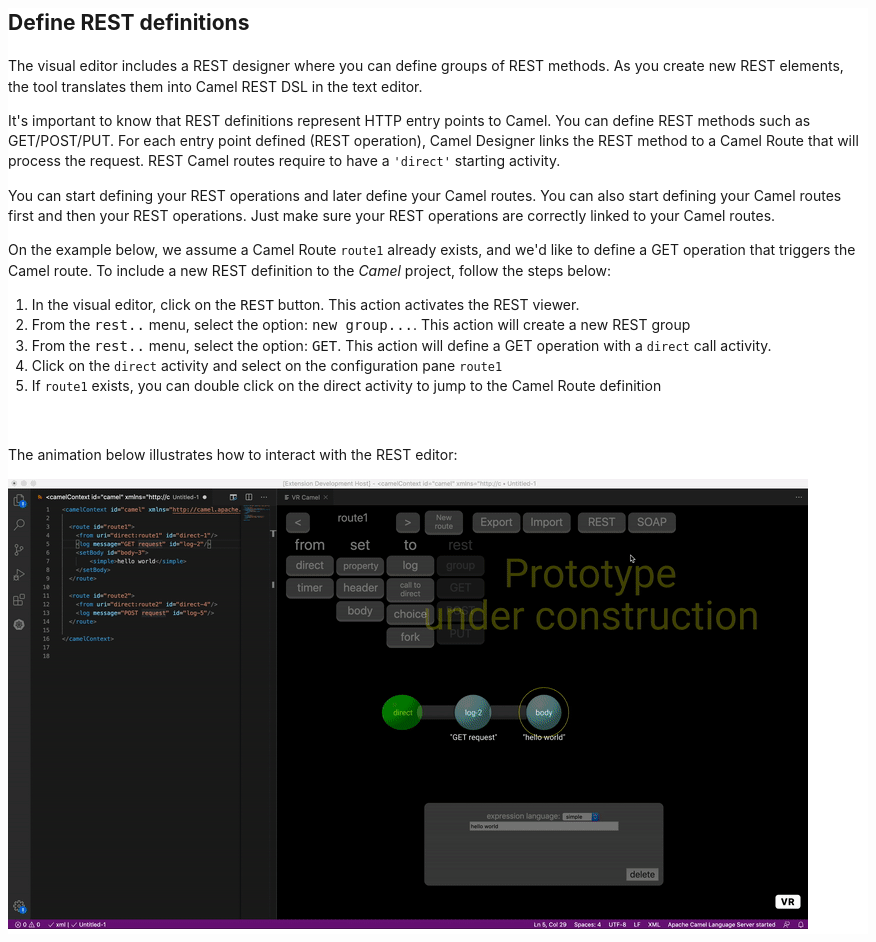 ## Define REST definitions

The visual editor includes a REST designer where you can define groups of REST methods. As you create new REST elements, the tool translates them into Camel REST DSL in the text editor.

It's important to know that REST definitions represent HTTP entry points to Camel. You can define REST methods such as GET/POST/PUT.
For each entry point defined (REST operation), Camel Designer links the REST method to a Camel Route that will process the request. REST Camel routes require to have a `'direct'` starting activity.

You can start defining your REST operations and later define your Camel routes. You can also start defining your Camel routes first and then your REST operations. Just make sure your REST operations are correctly linked to your Camel routes.

On the example below, we assume a Camel Route `route1` already exists, and we'd like to define a GET operation that triggers the Camel route. To include a new REST definition to the *Camel* project, follow the steps below:

1. In the visual editor, click on the <kbd>REST</kbd> button. This action activates the REST viewer.
2. From the <kbd>rest..</kbd> menu, select the option: <kbd>new group...</kbd>. This action will create a new REST group
3. From the <kbd>rest..</kbd> menu, select the option: <kbd>GET</kbd>. This action will define a GET operation with a `direct` call activity.
4. Click on the `direct` activity and select on the configuration pane `route1`
5. If `route1` exists, you can double click on the direct activity to jump to the Camel Route definition

<br>

The animation below illustrates how to interact with the REST editor:

![REST](images/readme/vs-extension-rest.gif)
